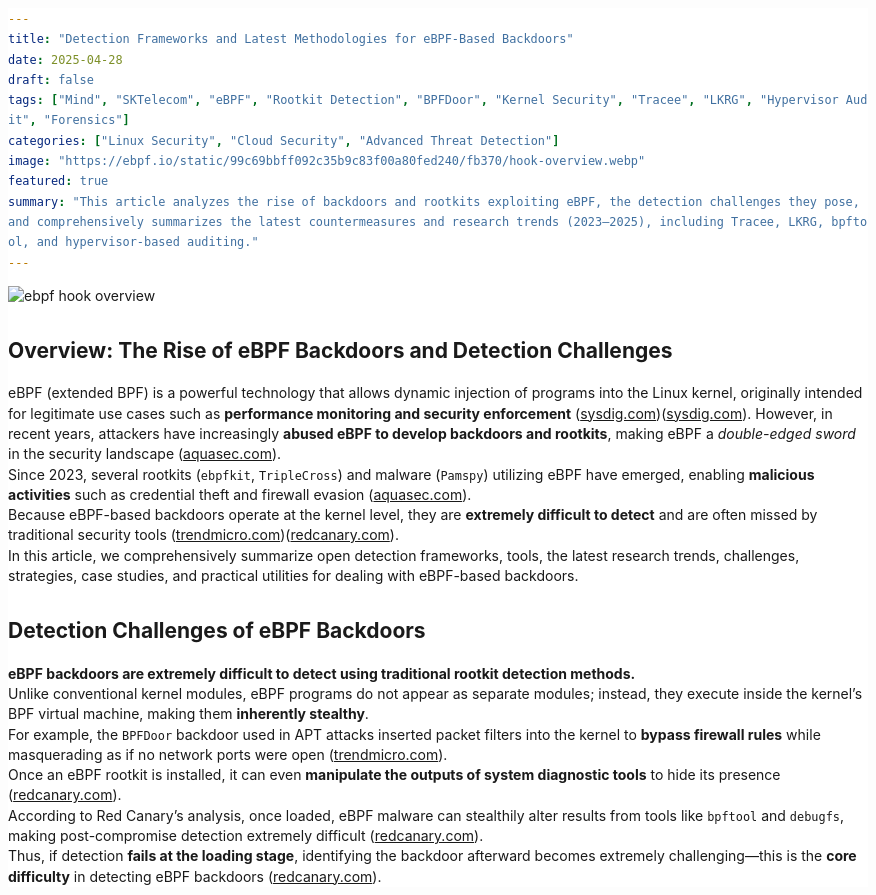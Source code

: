 ```yaml
---
title: "Detection Frameworks and Latest Methodologies for eBPF-Based Backdoors"
date: 2025-04-28
draft: false
tags: ["Mind", "SKTelecom", "eBPF", "Rootkit Detection", "BPFDoor", "Kernel Security", "Tracee", "LKRG", "Hypervisor Audit", "Forensics"]
categories: ["Linux Security", "Cloud Security", "Advanced Threat Detection"]
image: "https://ebpf.io/static/99c69bbff092c35b9c83f00a80fed240/fb370/hook-overview.webp"
featured: true
summary: "This article analyzes the rise of backdoors and rootkits exploiting eBPF, the detection challenges they pose, and comprehensively summarizes the latest countermeasures and research trends (2023–2025), including Tracee, LKRG, bpftool, and hypervisor-based auditing."
---
```


![ebpf hook overview](https://ebpf.io/static/99c69bbff092c35b9c83f00a80fed240/fb370/hook-overview.webp)

## **Overview: The Rise of eBPF Backdoors and Detection Challenges**

eBPF (extended BPF) is a powerful technology that allows dynamic injection of programs into the Linux kernel, originally intended for legitimate use cases such as **performance monitoring and security enforcement**​ ([sysdig.com](https://sysdig.com/blog/ebpf-offensive-capabilities/#:~:text=eBPF%20has%20gained%20a%20lot,specified%29%20kernel%20events%20occur))​ ([sysdig.com](https://sysdig.com/blog/ebpf-offensive-capabilities/#:~:text=In%20fact%2C%20in%20the%20many,and%20also%20enforce%20security%20policies)). However, in recent years, attackers have increasingly **abused eBPF to develop backdoors and rootkits**, making eBPF a *double-edged sword* in the security landscape​ ([aquasec.com](https://www.aquasec.com/blog/detecting-ebpf-malware-with-tracee/#:~:text=protect%20organizations,malicious%20usage%20of%20the%20eBPF)).  
Since 2023, several rootkits (`ebpfkit`, `TripleCross`) and malware (`Pamspy`) utilizing eBPF have emerged, enabling **malicious activities** such as credential theft and firewall evasion​ ([aquasec.com](https://www.aquasec.com/blog/detecting-ebpf-malware-with-tracee/#:~:text=protect%20organizations,malicious%20usage%20of%20the%20eBPF)).  
Because eBPF-based backdoors operate at the kernel level, they are **extremely difficult to detect** and are often missed by traditional security tools​ ([trendmicro.com](https://www.trendmicro.com/en_us/research/23/g/detecting-bpfdoor-backdoor-variants-abusing-bpf-filters.html#:~:text=difficult%20to%20detect%20due%20to,protection%20solutions%20in%20Linux%20and))​ ([redcanary.com](https://redcanary.com/blog/threat-detection/ebpf-malware/#:~:text=Detection)).  
In this article, we comprehensively summarize open detection frameworks, tools, the latest research trends, challenges, strategies, case studies, and practical utilities for dealing with eBPF-based backdoors.
## **Detection Challenges of eBPF Backdoors**

**eBPF backdoors are extremely difficult to detect using traditional rootkit detection methods.**  
Unlike conventional kernel modules, eBPF programs do not appear as separate modules; instead, they execute inside the kernel’s BPF virtual machine, making them **inherently stealthy**.  
For example, the `BPFDoor` backdoor used in APT attacks inserted packet filters into the kernel to **bypass firewall rules** while masquerading as if no network ports were open​ ([trendmicro.com](https://www.trendmicro.com/en_us/research/23/g/detecting-bpfdoor-backdoor-variants-abusing-bpf-filters.html#:~:text=difficult%20to%20detect%20due%20to,protection%20solutions%20in%20Linux%20and)).  
Once an eBPF rootkit is installed, it can even **manipulate the outputs of system diagnostic tools** to hide its presence​ ([redcanary.com](https://redcanary.com/blog/threat-detection/ebpf-malware/#:~:text=Detection)).  
According to Red Canary’s analysis, once loaded, eBPF malware can stealthily alter results from tools like `bpftool` and `debugfs`, making post-compromise detection extremely difficult​ ([redcanary.com](https://redcanary.com/blog/threat-detection/ebpf-malware/#:~:text=Detection)).  
Thus, if detection **fails at the loading stage**, identifying the backdoor afterward becomes extremely challenging—this is the **core difficulty** in detecting eBPF backdoors​ ([redcanary.com](https://redcanary.com/blog/threat-detection/ebpf-malware/#:~:text=Detection)).
